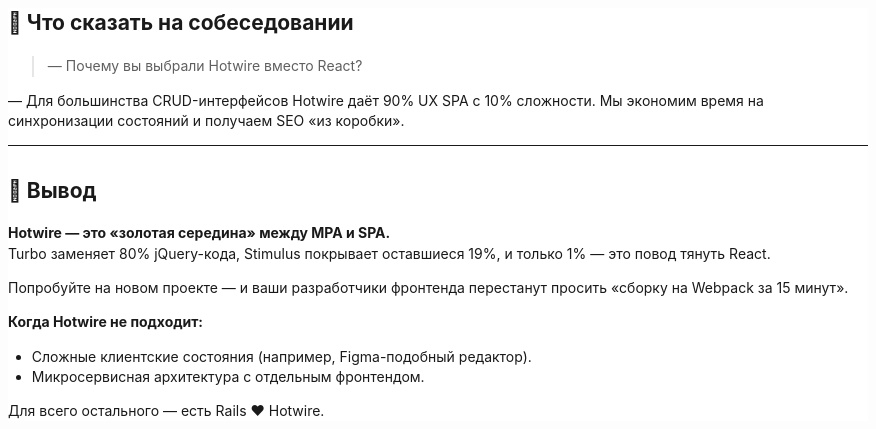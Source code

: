 
## 🎤 Что сказать на собеседовании

> — Почему вы выбрали Hotwire вместо React?

— Для большинства CRUD-интерфейсов Hotwire даёт 90% UX SPA с 10% сложности. Мы экономим время на синхронизации состояний и получаем SEO «из коробки».

---

## 🧾 Вывод

**Hotwire — это «золотая середина» между MPA и SPA.**  
Turbo заменяет 80% jQuery-кода, Stimulus покрывает оставшиеся 19%, и только 1% — это повод тянуть React.  

Попробуйте на новом проекте — и ваши разработчики фронтенда перестанут просить «сборку на Webpack за 15 минут».  

**Когда Hotwire не подходит:**  
- Сложные клиентские состояния (например, Figma-подобный редактор).  
- Микросервисная архитектура с отдельным фронтендом.  

Для всего остального — есть Rails ♥️ Hotwire.  
